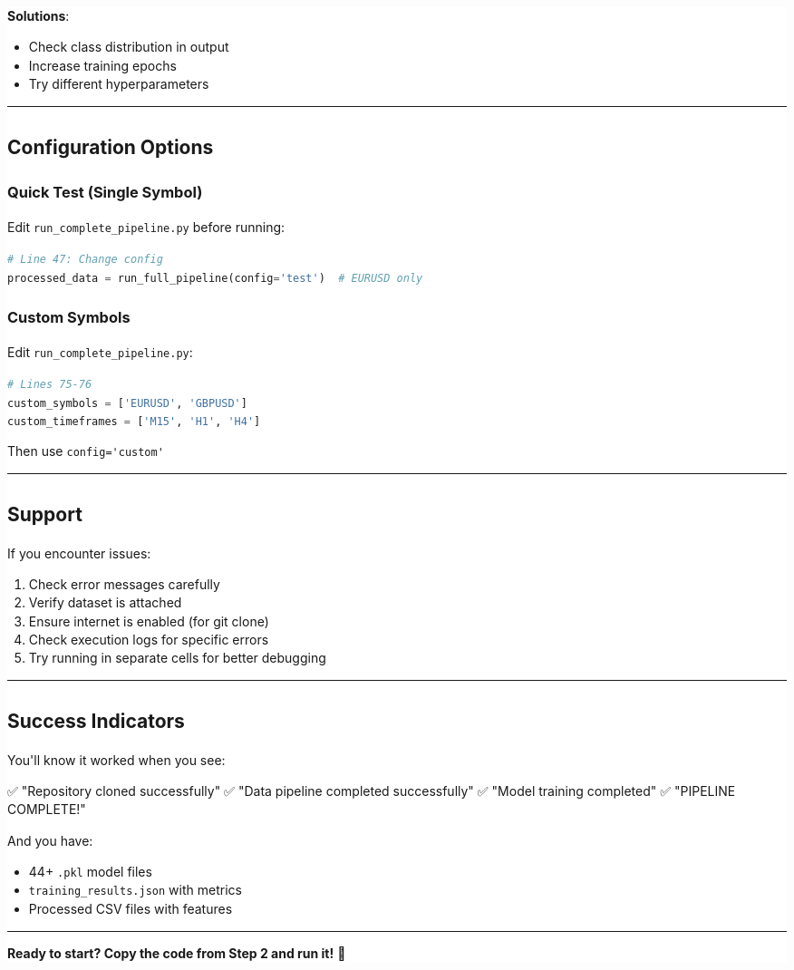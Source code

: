 **Solutions**:
- Check class distribution in output
- Increase training epochs
- Try different hyperparameters

---

## Configuration Options

### Quick Test (Single Symbol)

Edit `run_complete_pipeline.py` before running:

```python
# Line 47: Change config
processed_data = run_full_pipeline(config='test')  # EURUSD only
```

### Custom Symbols

Edit `run_complete_pipeline.py`:

```python
# Lines 75-76
custom_symbols = ['EURUSD', 'GBPUSD']
custom_timeframes = ['M15', 'H1', 'H4']
```

Then use `config='custom'`

---

## Support

If you encounter issues:

1. Check error messages carefully
2. Verify dataset is attached
3. Ensure internet is enabled (for git clone)
4. Check execution logs for specific errors
5. Try running in separate cells for better debugging

---

## Success Indicators

You'll know it worked when you see:

✅ "Repository cloned successfully"
✅ "Data pipeline completed successfully"
✅ "Model training completed"
✅ "PIPELINE COMPLETE!"

And you have:
- 44+ `.pkl` model files
- `training_results.json` with metrics
- Processed CSV files with features

---

**Ready to start? Copy the code from Step 2 and run it!** 🚀

